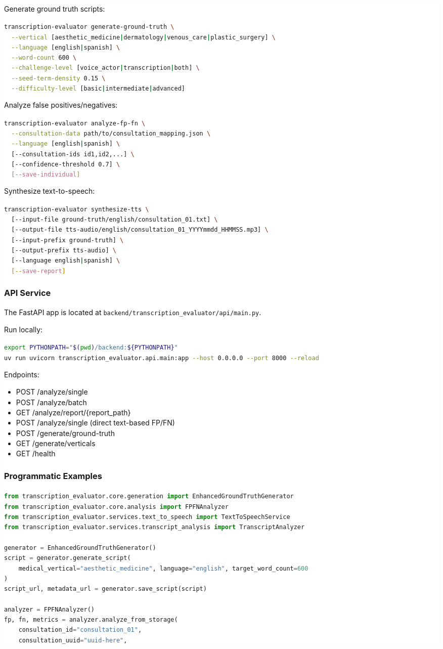 Generate ground truth scripts:
```bash
transcription-evaluator generate-ground-truth \
  --vertical [aesthetic_medicine|dermatology|venous_care|plastic_surgery] \
  --language [english|spanish] \
  --word-count 600 \
  --challenge-level [voice_actor|transcription|both] \
  --seed-term-density 0.15 \
  --difficulty-level [basic|intermediate|advanced]
```

Analyze false positives/negatives:
```bash
transcription-evaluator analyze-fp-fn \
  --consultation-data path/to/consultation_mapping.json \
  --language [english|spanish] \
  [--consultation-ids id1,id2,...] \
  [--confidence-threshold 0.7] \
  [--save-individual]
```

Synthesize text-to-speech:
```bash
transcription-evaluator synthesize-tts \
  [--input-file ground-truth/english/consultation_01.txt] \
  [--output-file tts-audio/english/consultation_01_YYYYmmdd_HHMMSS.mp3] \
  [--input-prefix ground-truth] \
  [--output-prefix tts-audio] \
  [--language english|spanish] \
  [--save-report]
```

### API Service
The FastAPI app is located at `backend/transcription_evaluator/api/main.py`.

Run locally:
```bash
export PYTHONPATH="$(pwd)/backend:${PYTHONPATH}"
uv run uvicorn transcription_evaluator.api.main:app --host 0.0.0.0 --port 8000 --reload
```

Endpoints:
- POST /analyze/single
- POST /analyze/batch
- GET  /analyze/report/{report_path}
- POST /analyze/single  (direct text-based FP/FN)
- POST /generate/ground-truth
- GET  /generate/verticals
- GET  /health

### Programmatic Examples
```python
from transcription_evaluator.core.generation import EnhancedGroundTruthGenerator
from transcription_evaluator.core.analysis import FPFNAnalyzer
from transcription_evaluator.services.text_to_speech import TextToSpeechService
from transcription_evaluator.services.transcript_analysis import TranscriptAnalyzer

generator = EnhancedGroundTruthGenerator()
script = generator.generate_script(
    medical_vertical="aesthetic_medicine", language="english", target_word_count=600
)
script_url, metadata_url = generator.save_script(script)

analyzer = FPFNAnalyzer()
fp, fn, metrics = analyzer.analyze_from_storage(
    consultation_id="consultation_01",
    consultation_uuid="uuid-here",
```